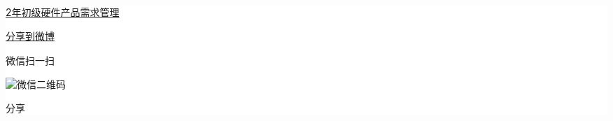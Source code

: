 [2年](https://www.woshipm.com/tag/2%e5%b9%b4)[初级](https://www.woshipm.com/tag/%e5%88%9d%e7%ba%a7)[硬件产品](https://www.woshipm.com/tag/%e7%a1%ac%e4%bb%b6%e4%ba%a7%e5%93%81)[需求管理](https://www.woshipm.com/tag/%e9%9c%80%e6%b1%82%e7%ae%a1%e7%90%86)

[分享到微博](https://service.weibo.com/share/share.php?appkey=2775287854&title=从张小泉“拍蒜断刀”，谈硬件产品的需求管理&url=https://www.woshipm.com/pmd/5648135.html&pic=https://image.woshipm.com/wp-files/2022/10/iXjGvff0ysfvzosmUdYY.jpg)

微信扫一扫

![微信二维码](https://api.pwmqr.com/qrcode/create/?url=https://www.woshipm.com/pmd/5648135.html)

分享